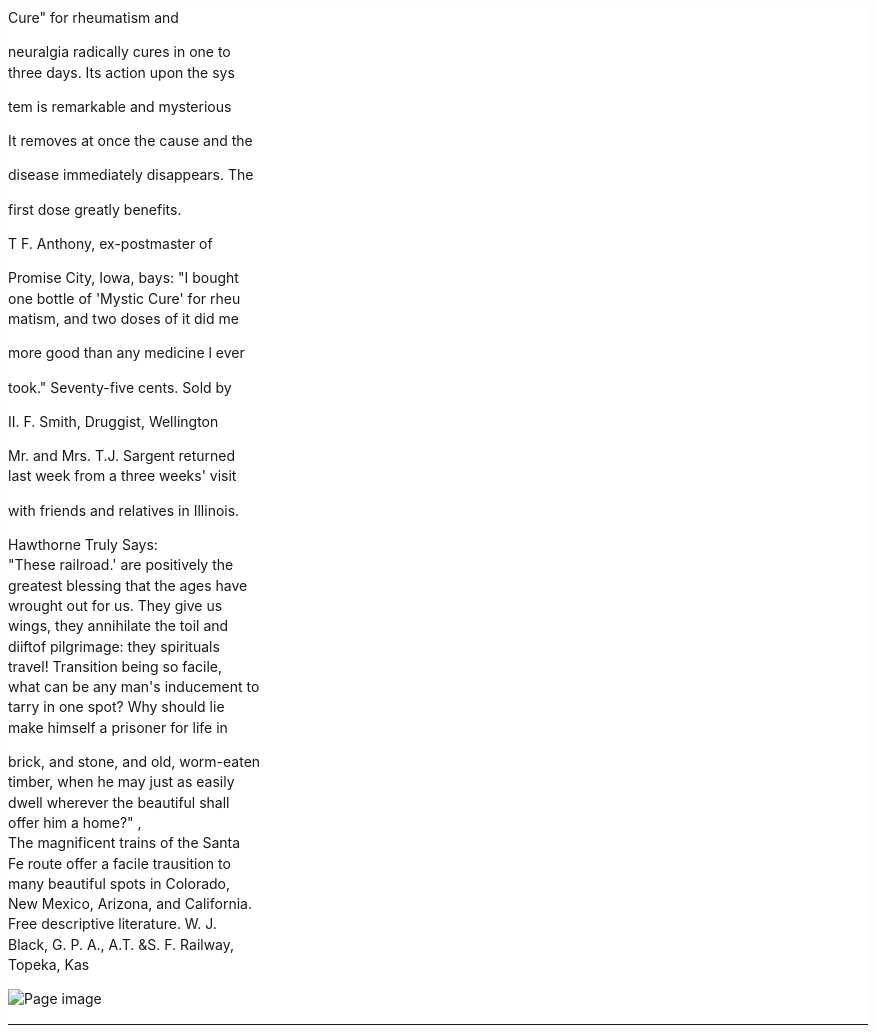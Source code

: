 Cure&quot; for rheumatism and  
  
neuralgia radically cures in one to  
three days. Its action upon the sys  
  
tem is remarkable and mysterious  
  
It removes at once the cause and the  
  
disease immediately disappears. The  
  
first dose greatly benefits.  
  
T F. Anthony, ex-postmaster of  
  
Promise City, Iowa, bays: &quot;I bought  
one bottle of &#x27;Mystic Cure&#x27; for rheu­  
matism, and two doses of it did me  
  
more good than any medicine l ever  
  
took.&quot; Seventy-five cents. Sold by  
  
II. F. Smith, Druggist, Wellington  
  
Mr. and Mrs. T.J. Sargent returned  
last week from a three weeks&#x27; visit  
  
with friends and relatives in Illinois.  
  
Hawthorne Truly Says:  
&quot;These railroad.&#x27; are positively the  
greatest blessing that the ages have  
wrought out for us. They give us  
wings, they annihilate the toil and  
diiftof pilgrimage: they spirituals  
travel! Transition being so facile,  
what can be any man&#x27;s inducement to  
tarry in one spot? Why should lie  
make himself a prisoner for life in  
  
brick, and stone, and old, worm-eaten  
timber, when he may just as easily  
dwell wherever the beautiful shall  
offer him a home?&quot; ,  
The magnificent trains of the Santa  
Fe route offer a facile trausition to  
many beautiful spots in Colorado,  
New Mexico, Arizona, and California.  
Free descriptive literature. W. J.  
Black, G. P. A., A.T. &amp;S. F. Railway,  
Topeka, Kas
</td><td style="width: 50%; max-height: 75%; margin: auto; display: block;">
<img alt="Page image" src="https://tile.loc.gov/image-services/iiif/service:ndnp:khi:batch_khi_goodnow_ver01:data:sn85032801:00212473674:1897052001:0349/pct:35.246244,50.578203,28.818865,44.223806/!600,600/0/default.jpg"/>
</td>
</tr></table>

---